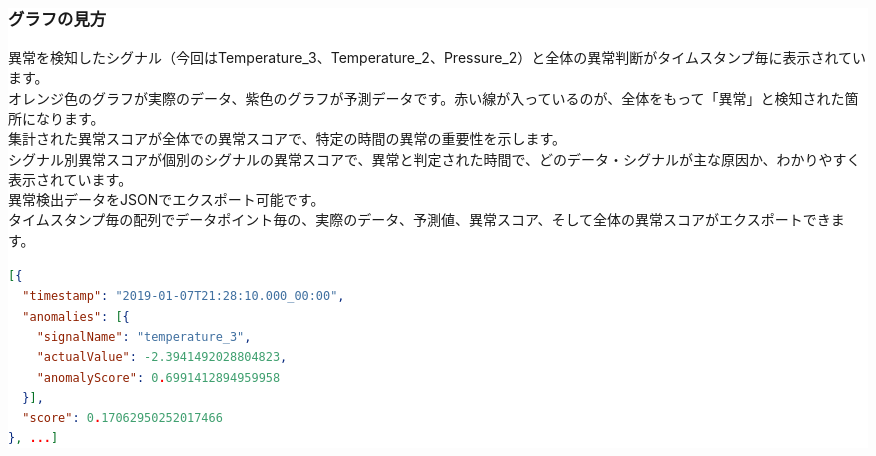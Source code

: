### グラフの見方

異常を検知したシグナル（今回はTemperature_3、Temperature_2、Pressure_2）と全体の異常判断がタイムスタンプ毎に表示されています。  
オレンジ色のグラフが実際のデータ、紫色のグラフが予測データです。赤い線が入っているのが、全体をもって「異常」と検知された箇所になります。  
集計された異常スコアが全体での異常スコアで、特定の時間の異常の重要性を示します。  
シグナル別異常スコアが個別のシグナルの異常スコアで、異常と判定された時間で、どのデータ・シグナルが主な原因か、わかりやすく表示されています。  
異常検出データをJSONでエクスポート可能です。  
タイムスタンプ毎の配列でデータポイント毎の、実際のデータ、予測値、異常スコア、そして全体の異常スコアがエクスポートできます。

```json
[{
  "timestamp": "2019-01-07T21:28:10.000_00:00",
  "anomalies": [{
    "signalName": "temperature_3",
    "actualValue": -2.3941492028804823,
    "anomalyScore": 0.6991412894959958
  }],
  "score": 0.17062950252017466
}, ...]
```
